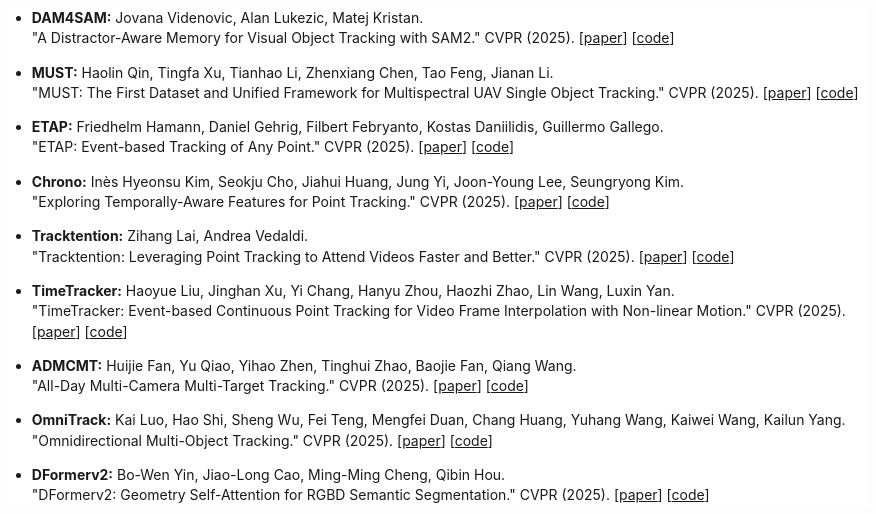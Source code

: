 - **DAM4SAM:** Jovana Videnovic, Alan Lukezic, Matej Kristan.<br />
  "A Distractor-Aware Memory for Visual Object Tracking with SAM2." CVPR (2025).
  [[paper](https://arxiv.org/abs/2411.17576)] 
  [[code](https://github.com/jovanavidenovic/DAM4SAM)]

- **MUST:** Haolin Qin, Tingfa Xu, Tianhao Li, Zhenxiang Chen, Tao Feng, Jianan Li.<br />
  "MUST: The First Dataset and Unified Framework for Multispectral UAV Single Object Tracking." CVPR (2025).
  [[paper](https://arxiv.org/abs/2503.17699)] 
  [[code](https://github.com/q2479036243/MUST-Multispectral-UAV-Single-Object-Tracking)]

- **ETAP:** Friedhelm Hamann, Daniel Gehrig, Filbert Febryanto, Kostas Daniilidis, Guillermo Gallego.<br />
  "ETAP: Event-based Tracking of Any Point." CVPR (2025).
  [[paper](https://openaccess.thecvf.com/content/CVPR2025/html/Hamann_ETAP_Event-based_Tracking_of_Any_Point_CVPR_2025_paper.html)] 
  [[code](https://github.com/tub-rip/ETAP)]

- **Chrono:** Inès Hyeonsu Kim, Seokju Cho, Jiahui Huang, Jung Yi, Joon-Young Lee, Seungryong Kim.<br />
  "Exploring Temporally-Aware Features for Point Tracking." CVPR (2025).
  [[paper](https://openaccess.thecvf.com/content/CVPR2025/html/Kim_Exploring_Temporally-Aware_Features_for_Point_Tracking_CVPR_2025_paper.html)] 
  [[code](https://cvlab-kaist.github.io/Chrono/)]

- **Tracktention:** Zihang Lai, Andrea Vedaldi.<br />
  "Tracktention: Leveraging Point Tracking to Attend Videos Faster and Better." CVPR (2025).
  [[paper](https://openaccess.thecvf.com/content/CVPR2025/html/Lai_Tracktention_Leveraging_Point_Tracking_to_Attend_Videos_Faster_and_Better_CVPR_2025_paper.html)] 
  [[code](https://zlai0.github.io/TrackTention/)]

- **TimeTracker:** Haoyue Liu, Jinghan Xu, Yi Chang, Hanyu Zhou, Haozhi Zhao, Lin Wang, Luxin Yan.<br />
  "TimeTracker: Event-based Continuous Point Tracking for Video Frame Interpolation with Non-linear Motion." CVPR (2025).
  [[paper](https://openaccess.thecvf.com/content/CVPR2025/html/Liu_TimeTracker_Event-based_Continuous_Point_Tracking_for_Video_Frame_Interpolation_with_CVPR_2025_paper.html)] 
  [[code]( )]
  
- **ADMCMT:** Huijie Fan, Yu Qiao, Yihao Zhen, Tinghui Zhao, Baojie Fan, Qiang Wang.<br />
  "All-Day Multi-Camera Multi-Target Tracking." CVPR (2025).
  [[paper](https://openaccess.thecvf.com/content/CVPR2025/html/Fan_All-Day_Multi-Camera_Multi-Target_Tracking_CVPR_2025_paper.html)] 
  [[code](https://github.com/QTRACKY/ADMCMT)]

- **OmniTrack:** Kai Luo, Hao Shi, Sheng Wu, Fei Teng, Mengfei Duan, Chang Huang, Yuhang Wang, Kaiwei Wang, Kailun Yang.<br />
  "Omnidirectional Multi-Object Tracking." CVPR (2025).
  [[paper](https://arxiv.org/abs/2503.04565)] 
  [[code](https://github.com/xifen523/OmniTrack)]

- **DFormerv2:** Bo-Wen Yin, Jiao-Long Cao, Ming-Ming Cheng, Qibin Hou.<br />
  "DFormerv2: Geometry Self-Attention for RGBD Semantic Segmentation." CVPR (2025).
  [[paper](https://arxiv.org/abs/2504.04701)] 
  [[code](https://github.com/VCIP-RGBD/DFormer)]
  